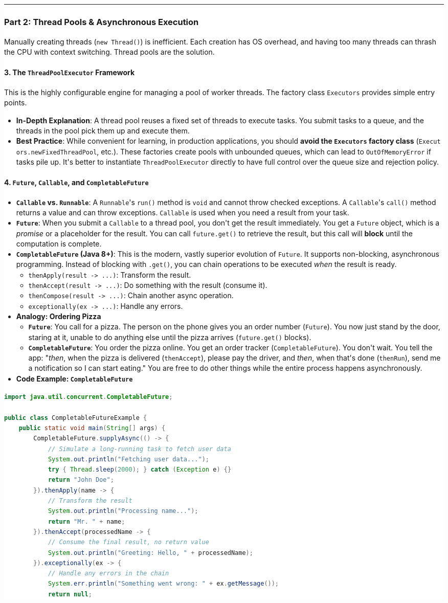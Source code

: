 ***

### **Part 2: Thread Pools \& Asynchronous Execution**

Manually creating threads (`new Thread()`) is inefficient. Each creation has OS overhead, and having too many threads can thrash the CPU with context switching. Thread pools are the solution.

#### **3. The `ThreadPoolExecutor` Framework**

This is the highly configurable engine for managing a pool of worker threads. The factory class `Executors` provides simple entry points.

* **In-Depth Explanation**: A thread pool reuses a fixed set of threads to execute tasks. You submit tasks to a queue, and the threads in the pool pick them up and execute them.
* **Best Practice**: While convenient for learning, in production applications, you should **avoid the `Executors` factory class** (`Executors.newFixedThreadPool`, etc.). These factories create pools with unbounded queues, which can lead to `OutOfMemoryError` if tasks pile up. It's better to instantiate `ThreadPoolExecutor` directly to have full control over the queue size and rejection policy.


#### **4. `Future`, `Callable`, and `CompletableFuture`**

* **`Callable` vs. `Runnable`**: A `Runnable`'s `run()` method is `void` and cannot throw checked exceptions. A `Callable`'s `call()` method returns a value and can throw exceptions. `Callable` is used when you need a result from your task.
* **`Future`**: When you submit a `Callable` to a thread pool, you don't get the result immediately. You get a `Future` object, which is a *promise* or a placeholder for the result. You can call `future.get()` to retrieve the result, but this call will **block** until the computation is complete.
* **`CompletableFuture` (Java 8+)**: This is the modern, vastly superior evolution of `Future`. It supports non-blocking, asynchronous programming. Instead of blocking with `.get()`, you can chain operations to be executed *when* the result is ready.
    * `thenApply(result -> ...)`: Transform the result.
    * `thenAccept(result -> ...)`: Do something with the result (consume it).
    * `thenCompose(result -> ...)`: Chain another async operation.
    * `exceptionally(ex -> ...)`: Handle any errors.
* **Analogy: Ordering Pizza**
    * **`Future`**: You call for a pizza. The person on the phone gives you an order number (`Future`). You now just stand by the door, staring at it, unable to do anything else until the pizza arrives (`future.get()` blocks).
    * **`CompletableFuture`**: You order the pizza online. You get an order tracker (`CompletableFuture`). You don't wait. You tell the app: "*then*, when the pizza is delivered (`thenAccept`), please pay the driver, and *then*, when that's done (`thenRun`), send me a notification so I can start eating." You are free to do other things while the entire process happens asynchronously.
* **Code Example: `CompletableFuture`**

```java
import java.util.concurrent.CompletableFuture;

public class CompletableFutureExample {
    public static void main(String[] args) {
        CompletableFuture.supplyAsync(() -> {
            // Simulate a long-running task to fetch user data
            System.out.println("Fetching user data...");
            try { Thread.sleep(2000); } catch (Exception e) {}
            return "John Doe";
        }).thenApply(name -> {
            // Transform the result
            System.out.println("Processing name...");
            return "Mr. " + name;
        }).thenAccept(processedName -> {
            // Consume the final result, no return value
            System.out.println("Greeting: Hello, " + processedName);
        }).exceptionally(ex -> {
            // Handle any errors in the chain
            System.err.println("Something went wrong: " + ex.getMessage());
            return null;
```